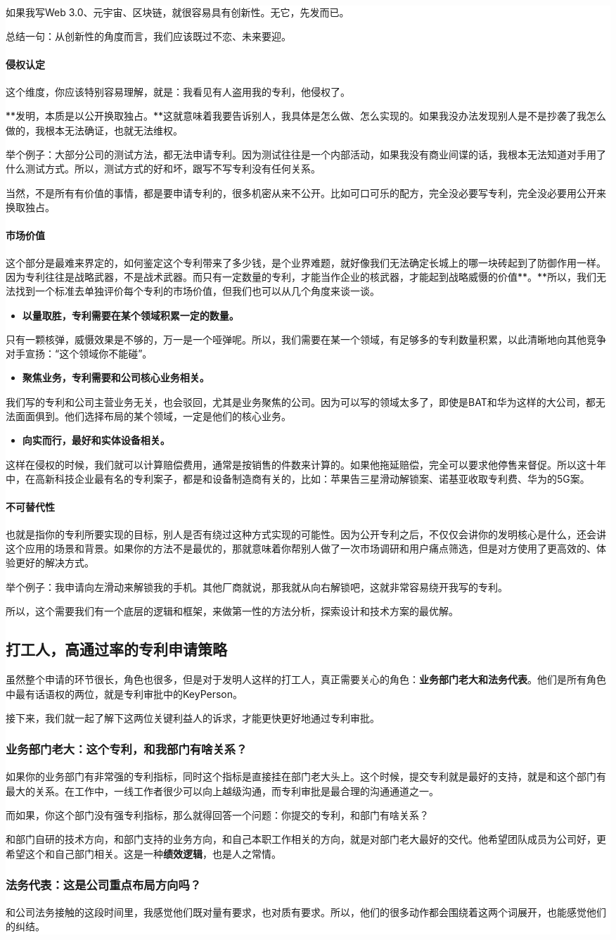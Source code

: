 如果我写Web 3.0、元宇宙、区块链，就很容易具有创新性。无它，先发而已。

总结一句：从创新性的角度而言，我们应该既过不恋、未来要迎。

#### 侵权认定

这个维度，你应该特别容易理解，就是：我看见有人盗用我的专利，他侵权了。

**发明，本质是以公开换取独占。**这就意味着我要告诉别人，我具体是怎么做、怎么实现的。如果我没办法发现别人是不是抄袭了我怎么做的，我根本无法确证，也就无法维权。

举个例子：大部分公司的测试方法，都无法申请专利。因为测试往往是一个内部活动，如果我没有商业间谍的话，我根本无法知道对手用了什么测试方式。所以，测试方式的好和坏，跟写不写专利没有任何关系。

当然，不是所有有价值的事情，都是要申请专利的，很多机密从来不公开。比如可口可乐的配方，完全没必要写专利，完全没必要用公开来换取独占。

#### 市场价值

这个部分是最难来界定的，如何鉴定这个专利带来了多少钱，是个业界难题，就好像我们无法确定长城上的哪一块砖起到了防御作用一样。因为专利往往是战略武器，不是战术武器。而只有一定数量的专利，才能当作企业的核武器，才能起到战略威慑的价值**。**所以，我们无法找到一个标准去单独评价每个专利的市场价值，但我们也可以从几个角度来谈一谈。

- **以量取胜，专利需要在某个领域积累一定的数量。**

只有一颗核弹，威慑效果是不够的，万一是一个哑弹呢。所以，我们需要在某一个领域，有足够多的专利数量积累，以此清晰地向其他竞争对手宣扬：“这个领域你不能碰”。

- **聚焦业务，专利需要和公司核心业务相关。**

我们写的专利和公司主营业务无关，也会驳回，尤其是业务聚焦的公司。因为可以写的领域太多了，即使是BAT和华为这样的大公司，都无法面面俱到。他们选择布局的某个领域，一定是他们的核心业务。

- **向实而行，最好和实体设备相关。**

这样在侵权的时候，我们就可以计算赔偿费用，通常是按销售的件数来计算的。如果他拖延赔偿，完全可以要求他停售来督促。所以这十年中，在高新科技企业最有名的专利案子，都是和设备制造商有关的，比如：苹果告三星滑动解锁案、诺基亚收取专利费、华为的5G案。

#### 不可替代性

也就是指你的专利所要实现的目标，别人是否有绕过这种方式实现的可能性。因为公开专利之后，不仅仅会讲你的发明核心是什么，还会讲这个应用的场景和背景。如果你的方法不是最优的，那就意味着你帮别人做了一次市场调研和用户痛点筛选，但是对方使用了更高效的、体验更好的解决方式。

举个例子：我申请向左滑动来解锁我的手机。其他厂商就说，那我就从向右解锁吧，这就非常容易绕开我写的专利。

所以，这个需要我们有一个底层的逻辑和框架，来做第一性的方法分析，探索设计和技术方案的最优解。

## 打工人，高通过率的专利申请策略

虽然整个申请的环节很长，角色也很多，但是对于发明人这样的打工人，真正需要关心的角色：**业务部门老大和法务代表**。他们是所有角色中最有话语权的两位，就是专利审批中的KeyPerson。

接下来，我们就一起了解下这两位关键利益人的诉求，才能更快更好地通过专利审批。

### 业务部门老大：这个专利，和我部门有啥关系？

如果你的业务部门有非常强的专利指标，同时这个指标是直接挂在部门老大头上。这个时候，提交专利就是最好的支持，就是和这个部门有最大的关系。在工作中，一线工作者很少可以向上越级沟通，而专利审批是最合理的沟通通道之一。

而如果，你这个部门没有强专利指标，那么就得回答一个问题：你提交的专利，和部门有啥关系？

和部门自研的技术方向，和部门支持的业务方向，和自己本职工作相关的方向，就是对部门老大最好的交代。他希望团队成员为公司好，更希望这个和自己部门相关。这是一种**绩效逻辑**，也是人之常情。

### 法务代表：这是公司重点布局方向吗？

和公司法务接触的这段时间里，我感觉他们既对量有要求，也对质有要求。所以，他们的很多动作都会围绕着这两个词展开，也能感觉他们的纠结。
